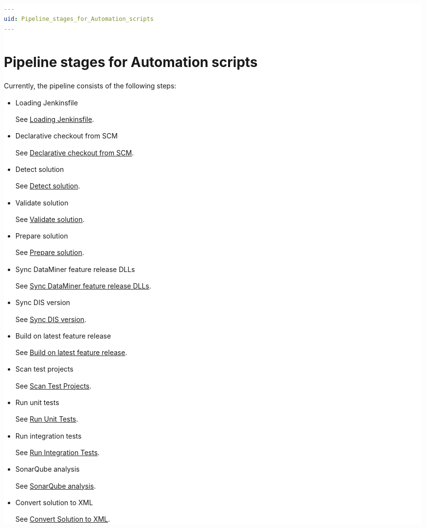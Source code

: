 ```yaml
---
uid: Pipeline_stages_for_Automation_scripts
---
```


# Pipeline stages for Automation scripts

Currently, the pipeline consists of the following steps:

- Loading Jenkinsfile

    See [Loading Jenkinsfile](#loading-jenkinsfile).

- Declarative checkout from SCM

    See [Declarative checkout from SCM](#declarative-checkout-from-scm).

- Detect solution

    See [Detect solution](#detect-solution).

- Validate solution

    See [Validate solution](#validate-solution).

- Prepare solution

    See [Prepare solution](#prepare-solution).

- Sync DataMiner feature release DLLs

    See [Sync DataMiner feature release DLLs](#sync-dataminer-feature-release-dlls).

- Sync DIS version

    See [Sync DIS version](#sync-dis-version).

- Build on latest feature release

    See [Build on latest feature release](#build-on-latest-feature-release).

- Scan test projects

    See [Scan Test Projects](#scan-test-projects).

- Run unit tests

    See [Run Unit Tests](#run-unit-tests).

- Run integration tests

    See [Run Integration Tests](#run-integration-tests).

- SonarQube analysis

    See [SonarQube analysis](#sonarqube-analysis).

- Convert solution to XML

    See [Convert Solution to XML](#convert-solution-to-xml).
